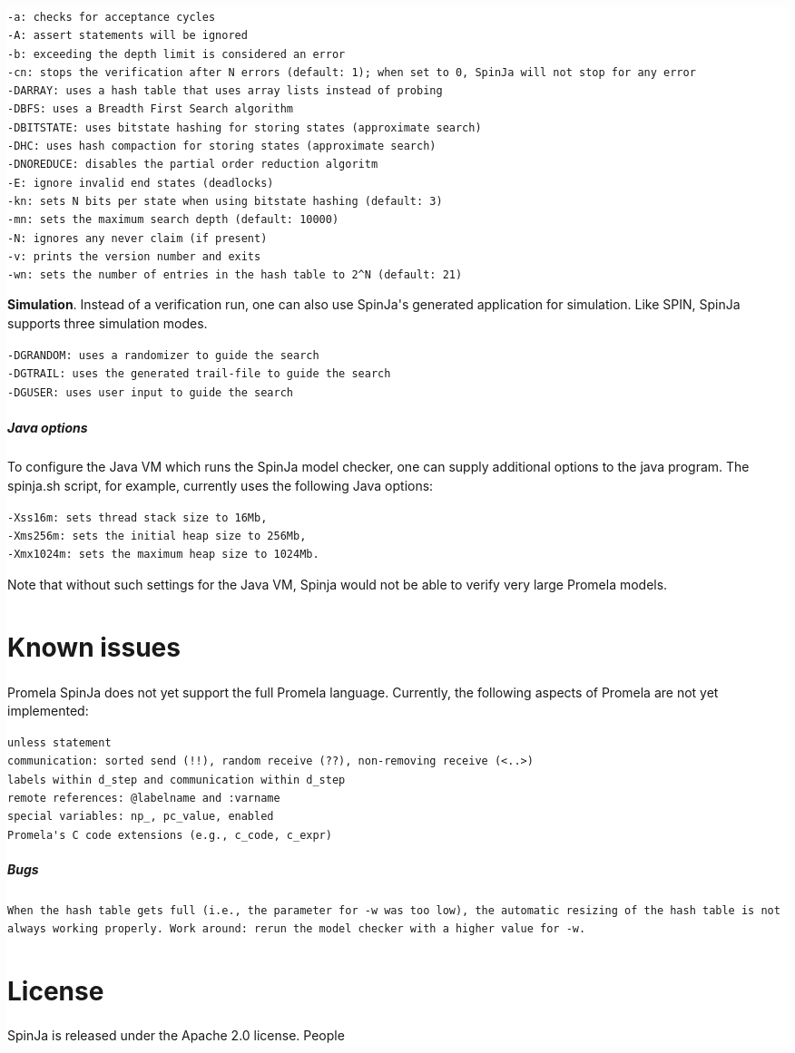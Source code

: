     -a: checks for acceptance cycles
    -A: assert statements will be ignored
    -b: exceeding the depth limit is considered an error
    -cn: stops the verification after N errors (default: 1); when set to 0, SpinJa will not stop for any error
    -DARRAY: uses a hash table that uses array lists instead of probing
    -DBFS: uses a Breadth First Search algorithm
    -DBITSTATE: uses bitstate hashing for storing states (approximate search)
    -DHC: uses hash compaction for storing states (approximate search)
    -DNOREDUCE: disables the partial order reduction algoritm
    -E: ignore invalid end states (deadlocks)
    -kn: sets N bits per state when using bitstate hashing (default: 3)
    -mn: sets the maximum search depth (default: 10000)
    -N: ignores any never claim (if present)
    -v: prints the version number and exits
    -wn: sets the number of entries in the hash table to 2^N (default: 21)

**Simulation**. Instead of a verification run, one can also use SpinJa's generated application for simulation. Like SPIN, SpinJa supports three simulation modes.

    -DGRANDOM: uses a randomizer to guide the search
    -DGTRAIL: uses the generated trail-file to guide the search
    -DGUSER: uses user input to guide the search

##### Java options
To configure the Java VM which runs the SpinJa model checker, one can supply additional options to the java program. The spinja.sh script, for example, currently uses the following Java options:

    -Xss16m: sets thread stack size to 16Mb,
    -Xms256m: sets the initial heap size to 256Mb,
    -Xmx1024m: sets the maximum heap size to 1024Mb.

Note that without such settings for the Java VM, Spinja would not be able to verify very large Promela models.
# Known issues
Promela
SpinJa does not yet support the full Promela language.
Currently, the following aspects of Promela are not yet implemented:

    unless statement
    communication: sorted send (!!), random receive (??), non-removing receive (<..>)
    labels within d_step and communication within d_step
    remote references: @labelname and :varname
    special variables: np_, pc_value, enabled
    Promela's C code extensions (e.g., c_code, c_expr)

##### Bugs

    When the hash table gets full (i.e., the parameter for -w was too low), the automatic resizing of the hash table is not always working properly. Work around: rerun the model checker with a higher value for -w.

# License
SpinJa is released under the Apache 2.0 license.
People

